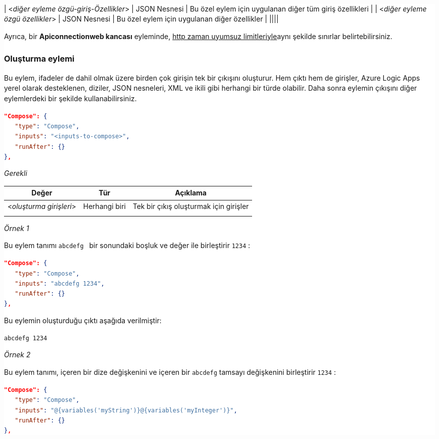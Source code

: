 | <*diğer eyleme özgü-giriş-Özellikler*> | JSON Nesnesi | Bu özel eylem için uygulanan diğer tüm giriş özellikleri | 
| <*diğer eyleme özgü özellikler*> | JSON Nesnesi | Bu özel eylem için uygulanan diğer özellikler | 
|||| 

Ayrıca, bir **Apiconnectionweb kancası** eyleminde, [http zaman uyumsuz limitleriyle](#asynchronous-limits)aynı şekilde sınırlar belirtebilirsiniz.

<a name="compose-action"></a>

### <a name="compose-action"></a>Oluşturma eylemi

Bu eylem, ifadeler de dahil olmak üzere birden çok girişin tek bir çıkışını oluşturur. Hem çıktı hem de girişler, Azure Logic Apps yerel olarak desteklenen, diziler, JSON nesneleri, XML ve ikili gibi herhangi bir türde olabilir. Daha sonra eylemin çıkışını diğer eylemlerdeki bir şekilde kullanabilirsiniz. 

```json
"Compose": {
   "type": "Compose",
   "inputs": "<inputs-to-compose>",
   "runAfter": {}
},
```

*Gerekli* 

| Değer | Tür | Açıklama | 
|-------|------|-------------| 
| <*oluşturma girişleri*> | Herhangi biri | Tek bir çıkış oluşturmak için girişler | 
|||| 

*Örnek 1*


Bu eylem tanımı `abcdefg ` bir sonundaki boşluk ve değer ile birleştirir `1234` :


```json
"Compose": {
   "type": "Compose",
   "inputs": "abcdefg 1234",
   "runAfter": {}
},
```

Bu eylemin oluşturduğu çıktı aşağıda verilmiştir:

`abcdefg 1234`

*Örnek 2*

Bu eylem tanımı, içeren bir dize değişkenini ve içeren bir `abcdefg` tamsayı değişkenini birleştirir `1234` :

```json
"Compose": {
   "type": "Compose",
   "inputs": "@{variables('myString')}@{variables('myInteger')}",
   "runAfter": {}
},
```
